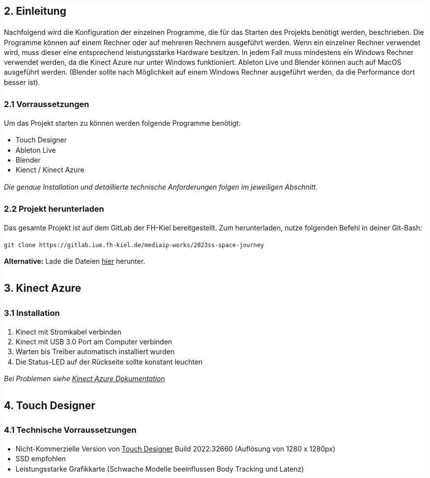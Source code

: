 ## <a name='Einleitung'></a>2. Einleitung

Nachfolgend wird die Konfiguration der einzelnen Programme, die für das Starten des Projekts benötigt werden, beschrieben.
Die Programme können auf einem Rechner oder auf mehreren Rechnern ausgeführt werden. Wenn ein einzelner Rechner verwendet wird, muss dieser eine entsprechend leistungsstarke Hardware besitzen.
In jedem Fall muss mindestens ein Windows Rechner verwendet werden, da die Kinect Azure nur unter Windows funktioniert. Ableton Live und Blender können auch auf MacOS ausgeführt werden. (Blender sollte nach Möglichkeit auf einem Windows Rechner ausgeführt werden, da die Performance dort besser ist).

### <a name='Vorraussetzungen'></a>2.1 Vorraussetzungen

Um das Projekt starten zu können werden folgende Programme benötigt:

- Touch Designer
- Ableton Live
- Blender
- Kienct / Kinect Azure

_Die genaue Installation und detaillierte technische Anforderungen folgen im jeweiligen Abschnitt._

### <a name='Projektherunterladen'></a>2.2 Projekt herunterladen

Das gesamte Projekt ist auf dem GitLab der FH-Kiel bereitgestellt. Zum herunterladen, nutze folgenden Befehl in deiner Git-Bash:

```
git clone https://gitlab.iue.fh-kiel.de/mediaip-works/2023ss-space-journey
```

**Alternative:** Lade die Dateien [hier](https://gitlab.iue.fh-kiel.de/mediaip-works/2023ss-space-journey) herunter.

## <a name='KinectAzure'></a>3. Kinect Azure

### <a name='Installation'></a>3.1 Installation

1.  Kinect mit Stromkabel verbinden
2.  Kinect mit USB 3.0 Port am Computer verbinden
3.  Warten bis Treiber automatisch installiert wurden
4.  Die Status-LED auf der Rückseite sollte konstant leuchten

_Bei Problemen siehe [Kinect Azure Dokumentation](https://learn.microsoft.com/en-us/azure/kinect-dk/)_

## <a name='TouchDesigner'></a>4. Touch Designer

### <a name='TechnischeVorraussetzungen'></a>4.1 Technische Vorraussetzungen

- Nicht-Kommerzielle Version von [Touch Designer](https://derivative.ca/download) Build 2022.32660
  (Auflösung von 1280 x 1280px)
- SSD empfohlen
- Leistungsstarke Grafikkarte (Schwache Modelle beeinflussen Body Tracking und Latenz)

